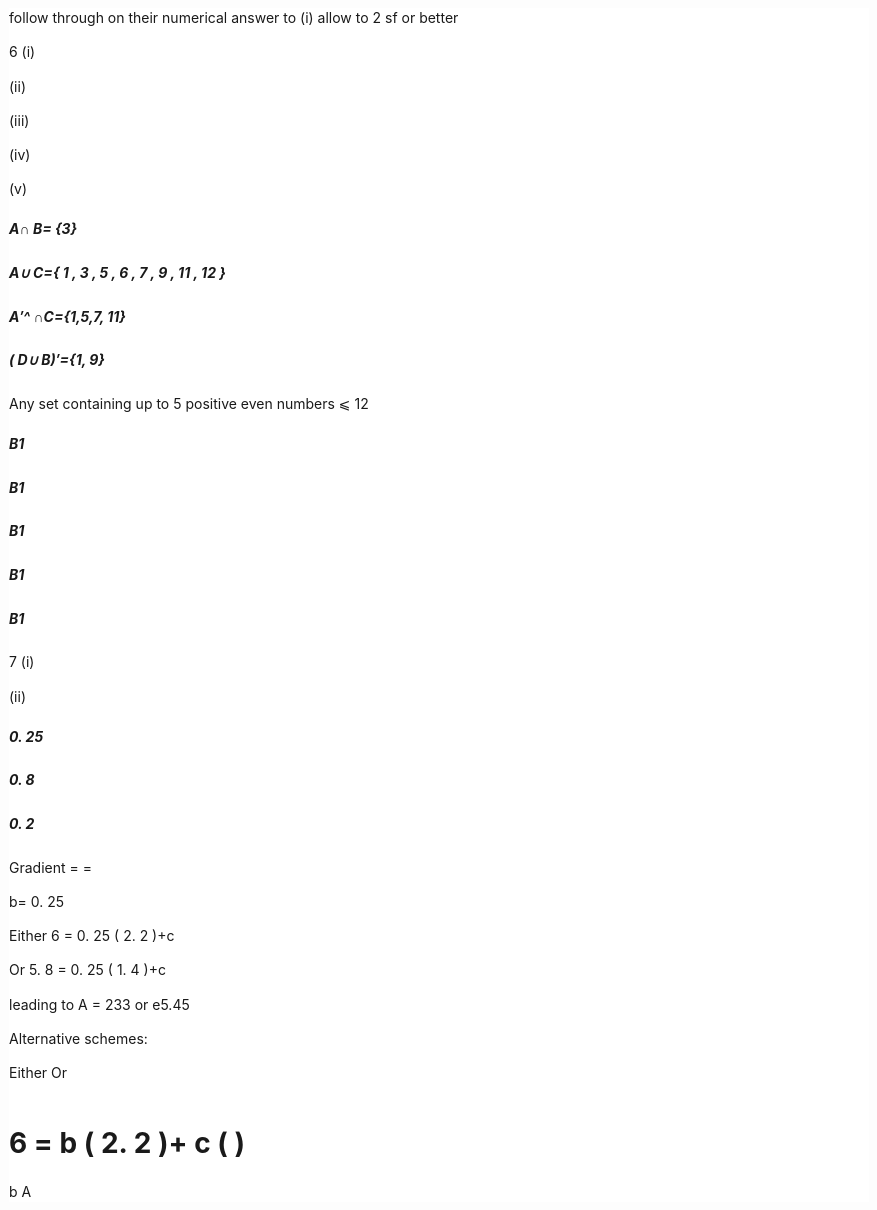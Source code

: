  follow through on their numerical answer to (i) allow to 2 sf or better 

6 (i) 

 (ii) 

 (iii) 

 (iv) 

 (v) 

##### A∩ B= {3} 

##### A∪ C={ 1 , 3 , 5 , 6 , 7 , 9 , 11 , 12 } 

##### A′^ ∩C={1,5,7, 11} 

##### ( D∪ B)′={1, 9} 

 Any set containing up to 5 positive even numbers ⩽ 12 

##### B1 

##### B1 

##### B1 

##### B1 

##### B1 

7 (i) 

 (ii) 

##### 0. 25 

##### 0. 8 

##### 0. 2 

 Gradient = = 

 b= 0. 25 

 Either 6 = 0. 25 ( 2. 2 )+c 

 Or 5. 8 = 0. 25 ( 1. 4 )+c 

 leading to A = 233 or e5.45 

 Alternative schemes: 

 Either Or 

# 6 = b ( 2. 2 )+ c ( ) 

 b A 
